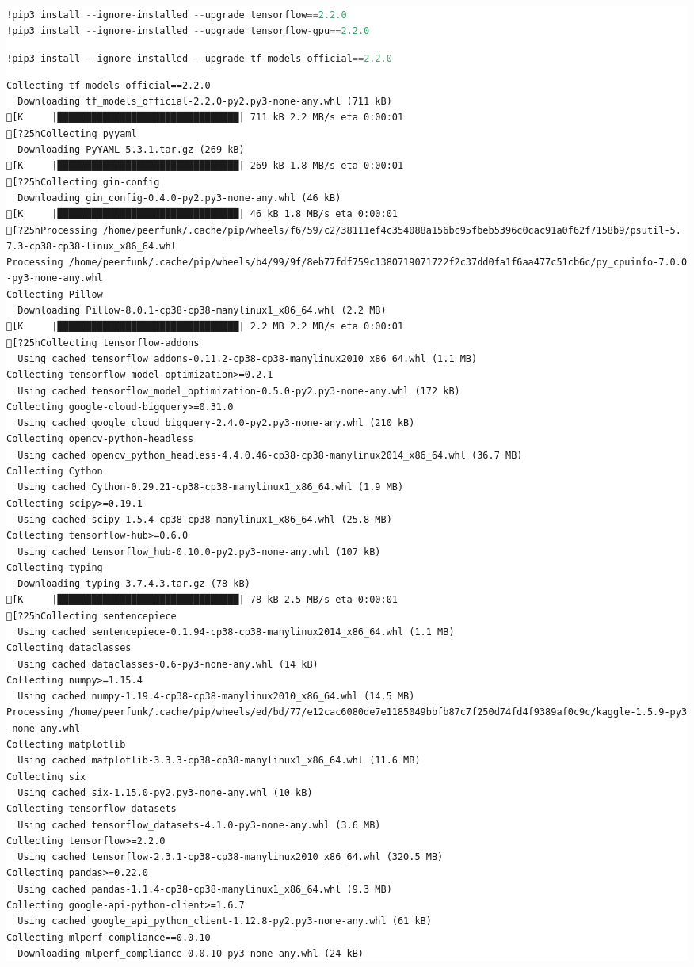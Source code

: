 
```python
!pip3 install --ignore-installed --upgrade tensorflow==2.2.0 
!pip3 install --ignore-installed --upgrade tensorflow-gpu==2.2.0
```


```python
!pip3 install --ignore-installed --upgrade tf-models-official==2.2.0
```

    Collecting tf-models-official==2.2.0
      Downloading tf_models_official-2.2.0-py2.py3-none-any.whl (711 kB)
    [K     |████████████████████████████████| 711 kB 2.2 MB/s eta 0:00:01
    [?25hCollecting pyyaml
      Downloading PyYAML-5.3.1.tar.gz (269 kB)
    [K     |████████████████████████████████| 269 kB 1.8 MB/s eta 0:00:01
    [?25hCollecting gin-config
      Downloading gin_config-0.4.0-py2.py3-none-any.whl (46 kB)
    [K     |████████████████████████████████| 46 kB 1.8 MB/s eta 0:00:01
    [?25hProcessing /home/peerfunk/.cache/pip/wheels/f6/59/c2/38111ef4c354088a156bc95fbeb5396c0cac91a0f62f7158b9/psutil-5.7.3-cp38-cp38-linux_x86_64.whl
    Processing /home/peerfunk/.cache/pip/wheels/b4/99/9f/8eb77fdf759c1380719071722f2c37dd0fa1f6aa477c51cb6c/py_cpuinfo-7.0.0-py3-none-any.whl
    Collecting Pillow
      Downloading Pillow-8.0.1-cp38-cp38-manylinux1_x86_64.whl (2.2 MB)
    [K     |████████████████████████████████| 2.2 MB 2.2 MB/s eta 0:00:01
    [?25hCollecting tensorflow-addons
      Using cached tensorflow_addons-0.11.2-cp38-cp38-manylinux2010_x86_64.whl (1.1 MB)
    Collecting tensorflow-model-optimization>=0.2.1
      Using cached tensorflow_model_optimization-0.5.0-py2.py3-none-any.whl (172 kB)
    Collecting google-cloud-bigquery>=0.31.0
      Using cached google_cloud_bigquery-2.4.0-py2.py3-none-any.whl (210 kB)
    Collecting opencv-python-headless
      Using cached opencv_python_headless-4.4.0.46-cp38-cp38-manylinux2014_x86_64.whl (36.7 MB)
    Collecting Cython
      Using cached Cython-0.29.21-cp38-cp38-manylinux1_x86_64.whl (1.9 MB)
    Collecting scipy>=0.19.1
      Using cached scipy-1.5.4-cp38-cp38-manylinux1_x86_64.whl (25.8 MB)
    Collecting tensorflow-hub>=0.6.0
      Using cached tensorflow_hub-0.10.0-py2.py3-none-any.whl (107 kB)
    Collecting typing
      Downloading typing-3.7.4.3.tar.gz (78 kB)
    [K     |████████████████████████████████| 78 kB 2.5 MB/s eta 0:00:01
    [?25hCollecting sentencepiece
      Using cached sentencepiece-0.1.94-cp38-cp38-manylinux2014_x86_64.whl (1.1 MB)
    Collecting dataclasses
      Using cached dataclasses-0.6-py3-none-any.whl (14 kB)
    Collecting numpy>=1.15.4
      Using cached numpy-1.19.4-cp38-cp38-manylinux2010_x86_64.whl (14.5 MB)
    Processing /home/peerfunk/.cache/pip/wheels/ed/bd/77/e12cac6080de7e1185049bbfb87c7f250d74fd4f9389af0c9c/kaggle-1.5.9-py3-none-any.whl
    Collecting matplotlib
      Using cached matplotlib-3.3.3-cp38-cp38-manylinux1_x86_64.whl (11.6 MB)
    Collecting six
      Using cached six-1.15.0-py2.py3-none-any.whl (10 kB)
    Collecting tensorflow-datasets
      Using cached tensorflow_datasets-4.1.0-py3-none-any.whl (3.6 MB)
    Collecting tensorflow>=2.2.0
      Using cached tensorflow-2.3.1-cp38-cp38-manylinux2010_x86_64.whl (320.5 MB)
    Collecting pandas>=0.22.0
      Using cached pandas-1.1.4-cp38-cp38-manylinux1_x86_64.whl (9.3 MB)
    Collecting google-api-python-client>=1.6.7
      Using cached google_api_python_client-1.12.8-py2.py3-none-any.whl (61 kB)
    Collecting mlperf-compliance==0.0.10
      Downloading mlperf_compliance-0.0.10-py3-none-any.whl (24 kB)